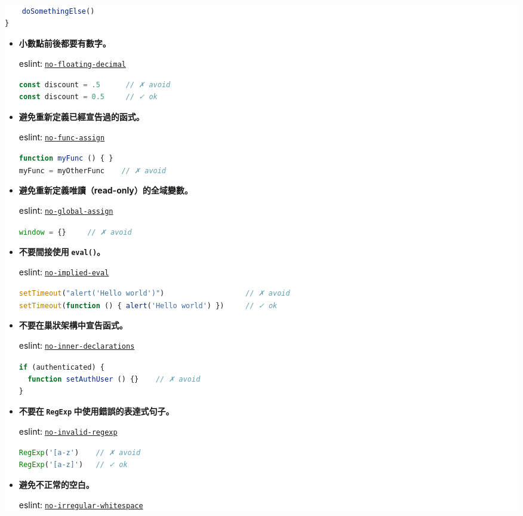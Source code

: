  ```js
      doSomethingElse()
  }
  ```

* **小數點前後都要有數字。**

  eslint: [`no-floating-decimal`](http://eslint.org/docs/rules/no-floating-decimal)

  ```js
  const discount = .5      // ✗ avoid
  const discount = 0.5     // ✓ ok
  ```

* **避免重新定義已經宣告過的函式。**

  eslint: [`no-func-assign`](http://eslint.org/docs/rules/no-func-assign)

  ```js
  function myFunc () { }
  myFunc = myOtherFunc    // ✗ avoid
  ```

* **避免重新定義唯讀（read-only）的全域變數。**

  eslint: [`no-global-assign`](http://eslint.org/docs/rules/no-global-assign)

  ```js
  window = {}     // ✗ avoid
  ```

* **不要間接使用 `eval()`。**

  eslint: [`no-implied-eval`](http://eslint.org/docs/rules/no-implied-eval)

  ```js
  setTimeout("alert('Hello world')")                   // ✗ avoid
  setTimeout(function () { alert('Hello world') })     // ✓ ok
  ```

* **不要在巢狀架構中宣告函式。**

  eslint: [`no-inner-declarations`](http://eslint.org/docs/rules/no-inner-declarations)

  ```js
  if (authenticated) {
    function setAuthUser () {}    // ✗ avoid
  }
  ```

* **不要在 `RegExp` 中使用錯誤的表達式句子。**

  eslint: [`no-invalid-regexp`](http://eslint.org/docs/rules/no-invalid-regexp)

  ```js
  RegExp('[a-z')    // ✗ avoid
  RegExp('[a-z]')   // ✓ ok
  ```

* **避免不正常的空白。**

  eslint: [`no-irregular-whitespace`](http://eslint.org/docs/rules/no-irregular-whitespace)


[1]: http://blog.izs.me/post/2353458699/an-open-letter-to-javascript-leaders-regarding
[2]: http://inimino.org/~inimino/blog/javascript_semicolons
[3]: https://www.youtube.com/watch?v=gsfbh17Ax9I